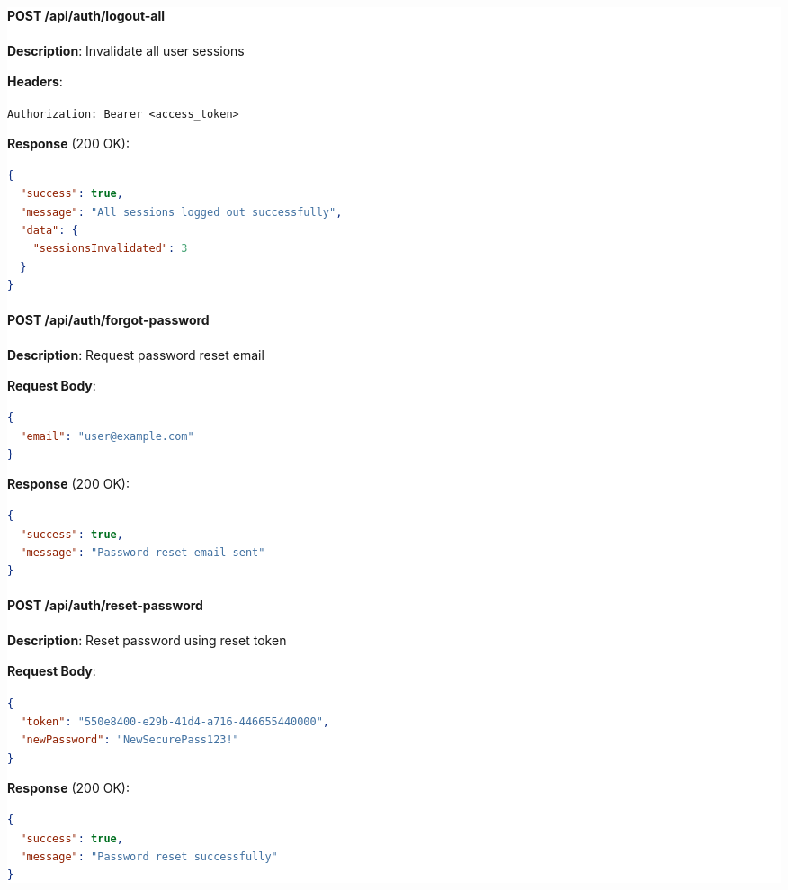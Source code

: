 #### POST /api/auth/logout-all
**Description**: Invalidate all user sessions

**Headers**:
```
Authorization: Bearer <access_token>
```

**Response** (200 OK):
```json
{
  "success": true,
  "message": "All sessions logged out successfully",
  "data": {
    "sessionsInvalidated": 3
  }
}
```

#### POST /api/auth/forgot-password
**Description**: Request password reset email

**Request Body**:
```json
{
  "email": "user@example.com"
}
```

**Response** (200 OK):
```json
{
  "success": true,
  "message": "Password reset email sent"
}
```

#### POST /api/auth/reset-password
**Description**: Reset password using reset token

**Request Body**:
```json
{
  "token": "550e8400-e29b-41d4-a716-446655440000",
  "newPassword": "NewSecurePass123!"
}
```

**Response** (200 OK):
```json
{
  "success": true,
  "message": "Password reset successfully"
}
```
